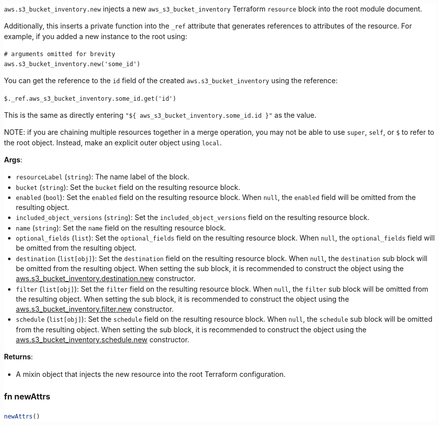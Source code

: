 
`aws.s3_bucket_inventory.new` injects a new `aws_s3_bucket_inventory` Terraform `resource`
block into the root module document.

Additionally, this inserts a private function into the `_ref` attribute that generates references to attributes of the
resource. For example, if you added a new instance to the root using:

    # arguments omitted for brevity
    aws.s3_bucket_inventory.new('some_id')

You can get the reference to the `id` field of the created `aws.s3_bucket_inventory` using the reference:

    $._ref.aws_s3_bucket_inventory.some_id.get('id')

This is the same as directly entering `"${ aws_s3_bucket_inventory.some_id.id }"` as the value.

NOTE: if you are chaining multiple resources together in a merge operation, you may not be able to use `super`, `self`,
or `$` to refer to the root object. Instead, make an explicit outer object using `local`.

**Args**:
  - `resourceLabel` (`string`): The name label of the block.
  - `bucket` (`string`): Set the `bucket` field on the resulting resource block.
  - `enabled` (`bool`): Set the `enabled` field on the resulting resource block. When `null`, the `enabled` field will be omitted from the resulting object.
  - `included_object_versions` (`string`): Set the `included_object_versions` field on the resulting resource block.
  - `name` (`string`): Set the `name` field on the resulting resource block.
  - `optional_fields` (`list`): Set the `optional_fields` field on the resulting resource block. When `null`, the `optional_fields` field will be omitted from the resulting object.
  - `destination` (`list[obj]`): Set the `destination` field on the resulting resource block. When `null`, the `destination` sub block will be omitted from the resulting object. When setting the sub block, it is recommended to construct the object using the [aws.s3_bucket_inventory.destination.new](#fn-destinationnew) constructor.
  - `filter` (`list[obj]`): Set the `filter` field on the resulting resource block. When `null`, the `filter` sub block will be omitted from the resulting object. When setting the sub block, it is recommended to construct the object using the [aws.s3_bucket_inventory.filter.new](#fn-filternew) constructor.
  - `schedule` (`list[obj]`): Set the `schedule` field on the resulting resource block. When `null`, the `schedule` sub block will be omitted from the resulting object. When setting the sub block, it is recommended to construct the object using the [aws.s3_bucket_inventory.schedule.new](#fn-schedulenew) constructor.

**Returns**:
- A mixin object that injects the new resource into the root Terraform configuration.


### fn newAttrs

```ts
newAttrs()
```
